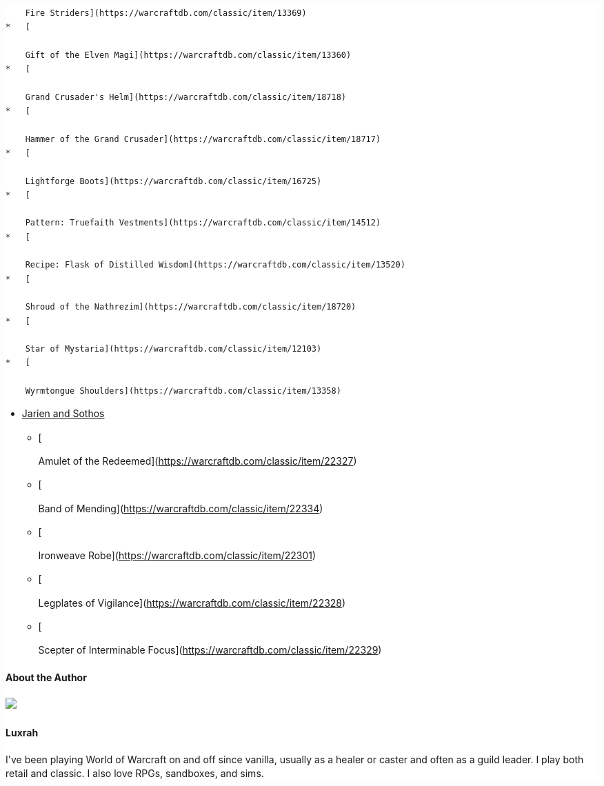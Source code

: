         Fire Striders](https://warcraftdb.com/classic/item/13369)
    *   [
        
        Gift of the Elven Magi](https://warcraftdb.com/classic/item/13360)
    *   [
        
        Grand Crusader's Helm](https://warcraftdb.com/classic/item/18718)
    *   [
        
        Hammer of the Grand Crusader](https://warcraftdb.com/classic/item/18717)
    *   [
        
        Lightforge Boots](https://warcraftdb.com/classic/item/16725)
    *   [
        
        Pattern: Truefaith Vestments](https://warcraftdb.com/classic/item/14512)
    *   [
        
        Recipe: Flask of Distilled Wisdom](https://warcraftdb.com/classic/item/13520)
    *   [
        
        Shroud of the Nathrezim](https://warcraftdb.com/classic/item/18720)
    *   [
        
        Star of Mystaria](https://warcraftdb.com/classic/item/12103)
    *   [
        
        Wyrmtongue Shoulders](https://warcraftdb.com/classic/item/13358)
*   [Jarien and Sothos](https://warcraftdb.com/classic/stratholme-living/jarien-and-sothos)
    *   [
        
        Amulet of the Redeemed](https://warcraftdb.com/classic/item/22327)
    *   [
        
        Band of Mending](https://warcraftdb.com/classic/item/22334)
    *   [
        
        Ironweave Robe](https://warcraftdb.com/classic/item/22301)
    *   [
        
        Legplates of Vigilance](https://warcraftdb.com/classic/item/22328)
    *   [
        
        Scepter of Interminable Focus](https://warcraftdb.com/classic/item/22329)

#### About the Author

![](https://www.warcrafttavern.com/wp-content/uploads/tml-avatars/Lucy-1.jpg)

#### Luxrah

I've been playing World of Warcraft on and off since vanilla, usually as a healer or caster and often as a guild leader. I play both retail and classic. I also love RPGs, sandboxes, and sims.
